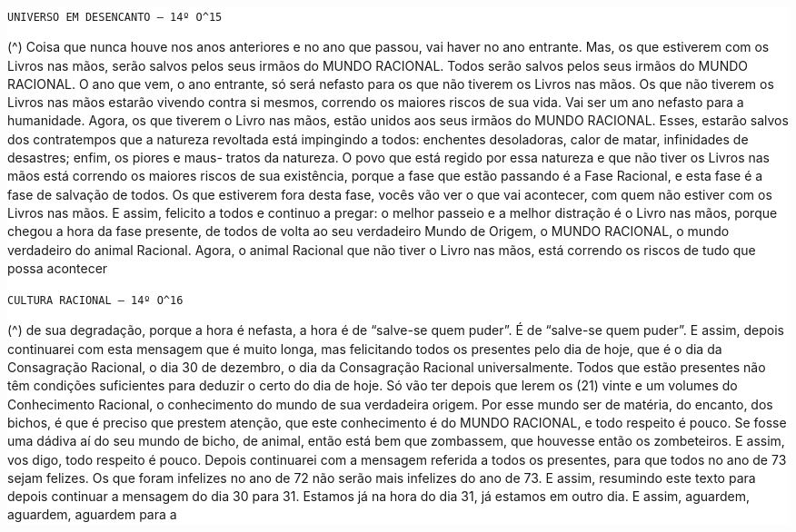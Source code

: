 
```
UNIVERSO EM DESENCANTO – 14º O^15
```
(^)
Coisa que nunca houve nos anos anteriores e no ano
que passou, vai haver no ano entrante. Mas, os que
estiverem com os Livros nas mãos, serão salvos pelos seus
irmãos do MUNDO RACIONAL. Todos serão salvos
pelos seus irmãos do MUNDO RACIONAL.
O ano que vem, o ano entrante, só será nefasto para
os que não tiverem os Livros nas mãos. Os que não
tiverem os Livros nas mãos estarão vivendo contra si
mesmos, correndo os maiores riscos de sua vida. Vai ser
um ano nefasto para a humanidade.
Agora, os que tiverem o Livro nas mãos, estão unidos
aos seus irmãos do MUNDO RACIONAL. Esses, estarão
salvos dos contratempos que a natureza revoltada está
impingindo a todos: enchentes desoladoras, calor de
matar, infinidades de desastres; enfim, os piores e maus-
tratos da natureza.
O povo que está regido por essa natureza e que não
tiver os Livros nas mãos está correndo os maiores riscos
de sua existência, porque a fase que estão passando é a
Fase Racional, e esta fase é a fase de salvação de todos. Os
que estiverem fora desta fase, vocês vão ver o que vai
acontecer, com quem não estiver com os Livros nas mãos.
E assim, felicito a todos e continuo a pregar: o melhor
passeio e a melhor distração é o Livro nas mãos, porque
chegou a hora da fase presente, de todos de volta ao seu
verdadeiro Mundo de Origem, o MUNDO RACIONAL, o
mundo verdadeiro do animal Racional.
Agora, o animal Racional que não tiver o Livro nas
mãos, está correndo os riscos de tudo que possa acontecer


```
CULTURA RACIONAL – 14º O^16
```
(^)
de sua degradação, porque a hora é nefasta, a hora é de
“salve-se quem puder”. É de “salve-se quem puder”.
E assim, depois continuarei com esta mensagem que
é muito longa, mas felicitando todos os presentes pelo dia
de hoje, que é o dia da Consagração Racional, o dia 30 de
dezembro, o dia da Consagração Racional universalmente.
Todos que estão presentes não têm condições
suficientes para deduzir o certo do dia de hoje. Só vão ter
depois que lerem os (21) vinte e um volumes do
Conhecimento Racional, o conhecimento do mundo de sua
verdadeira origem.
Por esse mundo ser de matéria, do encanto, dos
bichos, é que é preciso que prestem atenção, que este
conhecimento é do MUNDO RACIONAL, e todo respeito
é pouco. Se fosse uma dádiva aí do seu mundo de bicho,
de animal, então está bem que zombassem, que houvesse
então os zombeteiros.
E assim, vos digo, todo respeito é pouco. Depois
continuarei com a mensagem referida a todos os presentes,
para que todos no ano de 73 sejam felizes.
Os que foram infelizes no ano de 72 não serão mais
infelizes do ano de 73.
E assim, resumindo este texto para depois continuar a
mensagem do dia 30 para 31. Estamos já na hora do dia
31, já estamos em outro dia.
E assim, aguardem, aguardem, aguardem para a